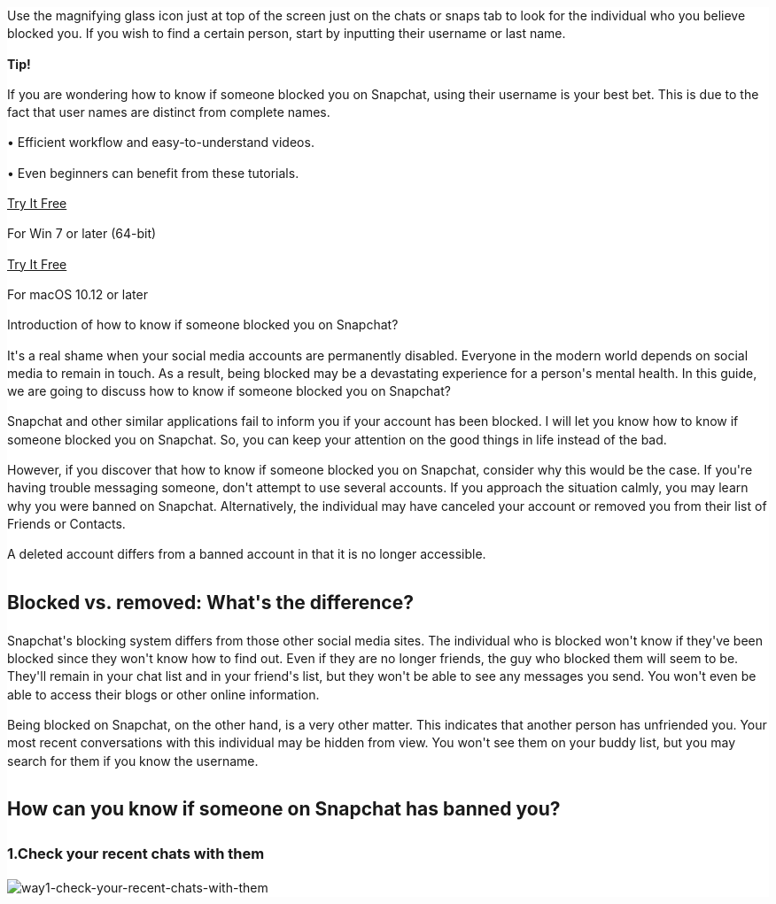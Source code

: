 Use the magnifying glass icon just at top of the screen just on the chats or snaps tab to look for the individual who you believe blocked you. If you wish to find a certain person, start by inputting their username or last name.

**Tip!**

If you are wondering how to know if someone blocked you on Snapchat, using their username is your best bet. This is due to the fact that user names are distinct from complete names.

• Efficient workflow and easy-to-understand videos.

• Even beginners can benefit from these tutorials.

[Try It Free](https://tools.techidaily.com/wondershare/filmora/download/)

For Win 7 or later (64-bit)

[Try It Free](https://tools.techidaily.com/wondershare/filmora/download/)

For macOS 10.12 or later

Introduction of how to know if someone blocked you on Snapchat?

It's a real shame when your social media accounts are permanently disabled. Everyone in the modern world depends on social media to remain in touch. As a result, being blocked may be a devastating experience for a person's mental health. In this guide, we are going to discuss how to know if someone blocked you on Snapchat?

Snapchat and other similar applications fail to inform you if your account has been blocked. I will let you know how to know if someone blocked you on Snapchat. So, you can keep your attention on the good things in life instead of the bad.

However, if you discover that how to know if someone blocked you on Snapchat, consider why this would be the case. If you're having trouble messaging someone, don't attempt to use several accounts. If you approach the situation calmly, you may learn why you were banned on Snapchat. Alternatively, the individual may have canceled your account or removed you from their list of Friends or Contacts.

A deleted account differs from a banned account in that it is no longer accessible.

## Blocked vs. removed: What's the difference?

Snapchat's blocking system differs from those other social media sites. The individual who is blocked won't know if they've been blocked since they won't know how to find out. Even if they are no longer friends, the guy who blocked them will seem to be. They'll remain in your chat list and in your friend's list, but they won't be able to see any messages you send. You won't even be able to access their blogs or other online information.

Being blocked on Snapchat, on the other hand, is a very other matter. This indicates that another person has unfriended you. Your most recent conversations with this individual may be hidden from view. You won't see them on your buddy list, but you may search for them if you know the username.

## How can you know if someone on Snapchat has banned you?

### 1.Check your recent chats with them

![way1-check-your-recent-chats-with-them](https://images.wondershare.com/filmora/article-images/way1-check-your-recent-chats-with-them.png)
